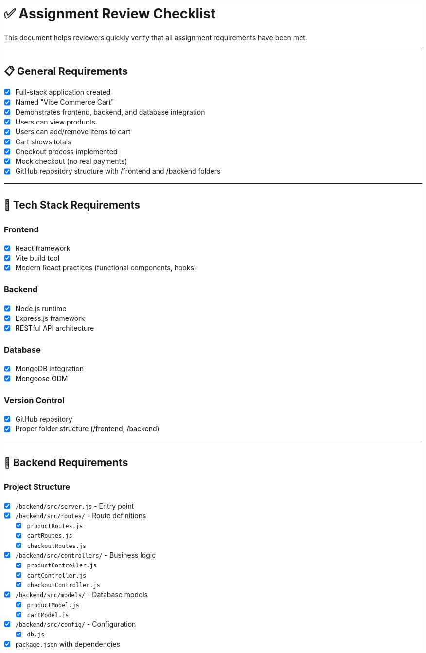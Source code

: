 # ✅ Assignment Review Checklist

This document helps reviewers quickly verify that all assignment requirements have been met.

---

## 📋 General Requirements

- [x] Full-stack application created
- [x] Named "Vibe Commerce Cart"
- [x] Demonstrates frontend, backend, and database integration
- [x] Users can view products
- [x] Users can add/remove items to cart
- [x] Cart shows totals
- [x] Checkout process implemented
- [x] Mock checkout (no real payments)
- [x] GitHub repository structure with /frontend and /backend folders

---

## 🔧 Tech Stack Requirements

### Frontend
- [x] React framework
- [x] Vite build tool
- [x] Modern React practices (functional components, hooks)

### Backend
- [x] Node.js runtime
- [x] Express.js framework
- [x] RESTful API architecture

### Database
- [x] MongoDB integration
- [x] Mongoose ODM

### Version Control
- [x] GitHub repository
- [x] Proper folder structure (/frontend, /backend)

---

## 🔌 Backend Requirements

### Project Structure
- [x] `/backend/src/server.js` - Entry point
- [x] `/backend/src/routes/` - Route definitions
  - [x] `productRoutes.js`
  - [x] `cartRoutes.js`
  - [x] `checkoutRoutes.js`
- [x] `/backend/src/controllers/` - Business logic
  - [x] `productController.js`
  - [x] `cartController.js`
  - [x] `checkoutController.js`
- [x] `/backend/src/models/` - Database models
  - [x] `productModel.js`
  - [x] `cartModel.js`
- [x] `/backend/src/config/` - Configuration
  - [x] `db.js`
- [x] `package.json` with dependencies
